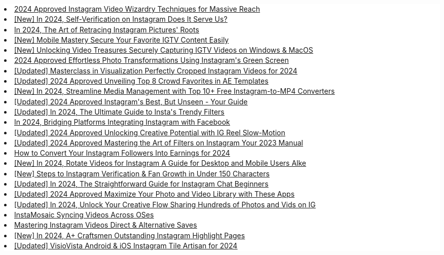 <li><a href="https://instagram-clips.techidaily.com/2024-approved-instagram-video-wizardry-techniques-for-massive-reach/"><u>2024 Approved  Instagram Video Wizardry  Techniques for Massive Reach</u></a></li>
<li><a href="https://instagram-clips.techidaily.com/new-in-2024-self-verification-on-instagram-does-it-serve-us/"><u>[New] In 2024, Self-Verification on Instagram  Does It Serve Us?</u></a></li>
<li><a href="https://instagram-clips.techidaily.com/in-2024-the-art-of-retracing-instagram-pictures-roots/"><u>In 2024, The Art of Retracing Instagram Pictures' Roots</u></a></li>
<li><a href="https://instagram-clips.techidaily.com/new-mobile-mastery-secure-your-favorite-igtv-content-easily/"><u>[New] Mobile Mastery  Secure Your Favorite IGTV Content Easily</u></a></li>
<li><a href="https://instagram-clips.techidaily.com/new-unlocking-video-treasures-securely-capturing-igtv-videos-on-windows-and-macos/"><u>[New] Unlocking Video Treasures  Securely Capturing IGTV Videos on Windows & MacOS</u></a></li>
<li><a href="https://instagram-clips.techidaily.com/2024-approved-effortless-photo-transformations-using-instagrams-green-screen/"><u>2024 Approved  Effortless Photo Transformations Using Instagram's Green Screen</u></a></li>
<li><a href="https://instagram-clips.techidaily.com/updated-masterclass-in-visualization-perfectly-cropped-instagram-videos-for-2024/"><u>[Updated] Masterclass in Visualization  Perfectly Cropped Instagram Videos for 2024</u></a></li>
<li><a href="https://instagram-clips.techidaily.com/updated-2024-approved-unveiling-top-8-crowd-favorites-in-ae-templates/"><u>[Updated] 2024 Approved  Unveiling Top 8 Crowd Favorites in AE Templates</u></a></li>
<li><a href="https://instagram-clips.techidaily.com/new-in-2024-streamline-media-management-with-top-10plus-free-instagram-to-mp4-converters/"><u>[New] In 2024, Streamline Media Management with Top 10+ Free Instagram-to-MP4 Converters</u></a></li>
<li><a href="https://instagram-clips.techidaily.com/updated-2024-approved-instagrams-best-but-unseen-your-guide/"><u>[Updated] 2024 Approved  Instagram's Best, But Unseen - Your Guide</u></a></li>
<li><a href="https://instagram-clips.techidaily.com/updated-in-2024-the-ultimate-guide-to-instas-trendy-filters/"><u>[Updated] In 2024, The Ultimate Guide to Insta's Trendy Filters</u></a></li>
<li><a href="https://instagram-clips.techidaily.com/in-2024-bridging-platforms-integrating-instagram-with-facebook/"><u>In 2024, Bridging Platforms  Integrating Instagram with Facebook</u></a></li>
<li><a href="https://instagram-clips.techidaily.com/updated-2024-approved-unlocking-creative-potential-with-ig-reel-slow-motion/"><u>[Updated] 2024 Approved  Unlocking Creative Potential with IG Reel Slow-Motion</u></a></li>
<li><a href="https://instagram-clips.techidaily.com/updated-2024-approved-mastering-the-art-of-filters-on-instagram-your-2023-manual/"><u>[Updated] 2024 Approved  Mastering the Art of Filters on Instagram  Your 2023 Manual</u></a></li>
<li><a href="https://instagram-clips.techidaily.com/how-to-convert-your-instagram-followers-into-earnings-for-2024/"><u>How to Convert Your Instagram Followers Into Earnings for 2024</u></a></li>
<li><a href="https://instagram-clips.techidaily.com/new-in-2024-rotate-videos-for-instagram-a-guide-for-desktop-and-mobile-users-alke/"><u>[New] In 2024, Rotate Videos for Instagram  A Guide for Desktop and Mobile Users Alke</u></a></li>
<li><a href="https://instagram-clips.techidaily.com/new-steps-to-instagram-verification-and-fan-growth-in-under-150-characters/"><u>[New] Steps to Instagram Verification & Fan Growth in Under 150 Characters</u></a></li>
<li><a href="https://instagram-clips.techidaily.com/updated-in-2024-the-straightforward-guide-for-instagram-chat-beginners/"><u>[Updated] In 2024, The Straightforward Guide for Instagram Chat Beginners</u></a></li>
<li><a href="https://instagram-clips.techidaily.com/updated-2024-approved-maximize-your-photo-and-video-library-with-these-apps/"><u>[Updated] 2024 Approved  Maximize Your Photo and Video Library with These Apps</u></a></li>
<li><a href="https://instagram-clips.techidaily.com/updated-in-2024-unlock-your-creative-flow-sharing-hundreds-of-photos-and-vids-on-ig/"><u>[Updated] In 2024, Unlock Your Creative Flow  Sharing Hundreds of Photos and Vids on IG</u></a></li>
<li><a href="https://instagram-clips.techidaily.com/instamosaic-syncing-videos-across-oses/"><u>InstaMosaic  Syncing Videos Across OSes</u></a></li>
<li><a href="https://instagram-clips.techidaily.com/mastering-instagram-videos-direct-and-alternative-saves/"><u>Mastering Instagram Videos  Direct & Alternative Saves</u></a></li>
<li><a href="https://instagram-clips.techidaily.com/new-in-2024-aplus-craftsmen-outstanding-instagram-highlight-pages/"><u>[New] In 2024, A+ Craftsmen  Outstanding Instagram Highlight Pages</u></a></li>
<li><a href="https://instagram-clips.techidaily.com/updated-visiovista-android-and-ios-instagram-tile-artisan-for-2024/"><u>[Updated] VisioVista  Android & iOS Instagram Tile Artisan for 2024</u></a></li>